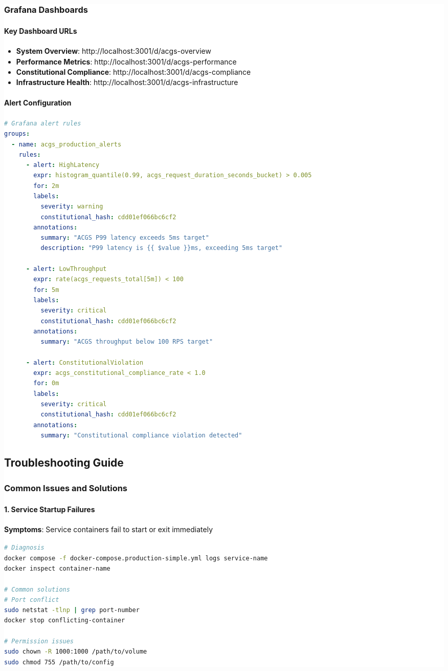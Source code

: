 ### Grafana Dashboards

#### Key Dashboard URLs
- **System Overview**: http://localhost:3001/d/acgs-overview
- **Performance Metrics**: http://localhost:3001/d/acgs-performance
- **Constitutional Compliance**: http://localhost:3001/d/acgs-compliance
- **Infrastructure Health**: http://localhost:3001/d/acgs-infrastructure

#### Alert Configuration
```yaml
# Grafana alert rules
groups:
  - name: acgs_production_alerts
    rules:
      - alert: HighLatency
        expr: histogram_quantile(0.99, acgs_request_duration_seconds_bucket) > 0.005
        for: 2m
        labels:
          severity: warning
          constitutional_hash: cdd01ef066bc6cf2
        annotations:
          summary: "ACGS P99 latency exceeds 5ms target"
          description: "P99 latency is {{ $value }}ms, exceeding 5ms target"
      
      - alert: LowThroughput
        expr: rate(acgs_requests_total[5m]) < 100
        for: 5m
        labels:
          severity: critical
          constitutional_hash: cdd01ef066bc6cf2
        annotations:
          summary: "ACGS throughput below 100 RPS target"
      
      - alert: ConstitutionalViolation
        expr: acgs_constitutional_compliance_rate < 1.0
        for: 0m
        labels:
          severity: critical
          constitutional_hash: cdd01ef066bc6cf2
        annotations:
          summary: "Constitutional compliance violation detected"
```

## Troubleshooting Guide

### Common Issues and Solutions

#### 1. Service Startup Failures

**Symptoms**: Service containers fail to start or exit immediately
```bash
# Diagnosis
docker compose -f docker-compose.production-simple.yml logs service-name
docker inspect container-name

# Common solutions
# Port conflict
sudo netstat -tlnp | grep port-number
docker stop conflicting-container

# Permission issues
sudo chown -R 1000:1000 /path/to/volume
sudo chmod 755 /path/to/config
```